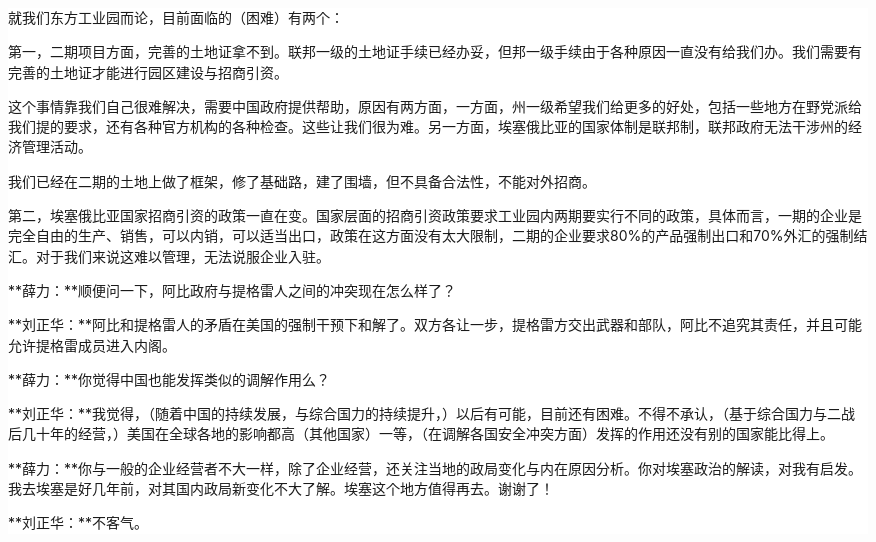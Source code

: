 就我们东方工业园而论，目前面临的（困难）有两个：

第一，二期项目方面，完善的土地证拿不到。联邦一级的土地证手续已经办妥，但邦一级手续由于各种原因一直没有给我们办。我们需要有完善的土地证才能进行园区建设与招商引资。

这个事情靠我们自己很难解决，需要中国政府提供帮助，原因有两方面，一方面，州一级希望我们给更多的好处，包括一些地方在野党派给我们提的要求，还有各种官方机构的各种检查。这些让我们很为难。另一方面，埃塞俄比亚的国家体制是联邦制，联邦政府无法干涉州的经济管理活动。

我们已经在二期的土地上做了框架，修了基础路，建了围墙，但不具备合法性，不能对外招商。

第二，埃塞俄比亚国家招商引资的政策一直在变。国家层面的招商引资政策要求工业园内两期要实行不同的政策，具体而言，一期的企业是完全自由的生产、销售，可以内销，可以适当出口，政策在这方面没有太大限制，二期的企业要求80%的产品强制出口和70%外汇的强制结汇。对于我们来说这难以管理，无法说服企业入驻。

**薛力：**顺便问一下，阿比政府与提格雷人之间的冲突现在怎么样了？

**刘正华：**阿比和提格雷人的矛盾在美国的强制干预下和解了。双方各让一步，提格雷方交出武器和部队，阿比不追究其责任，并且可能允许提格雷成员进入内阁。

**薛力：**你觉得中国也能发挥类似的调解作用么？

**刘正华：**我觉得，（随着中国的持续发展，与综合国力的持续提升，）以后有可能，目前还有困难。不得不承认，（基于综合国力与二战后几十年的经营，）美国在全球各地的影响都高（其他国家）一等，（在调解各国安全冲突方面）发挥的作用还没有别的国家能比得上。

**薛力：**你与一般的企业经营者不大一样，除了企业经营，还关注当地的政局变化与内在原因分析。你对埃塞政治的解读，对我有启发。我去埃塞是好几年前，对其国内政局新变化不大了解。埃塞这个地方值得再去。谢谢了！

**刘正华：**不客气。